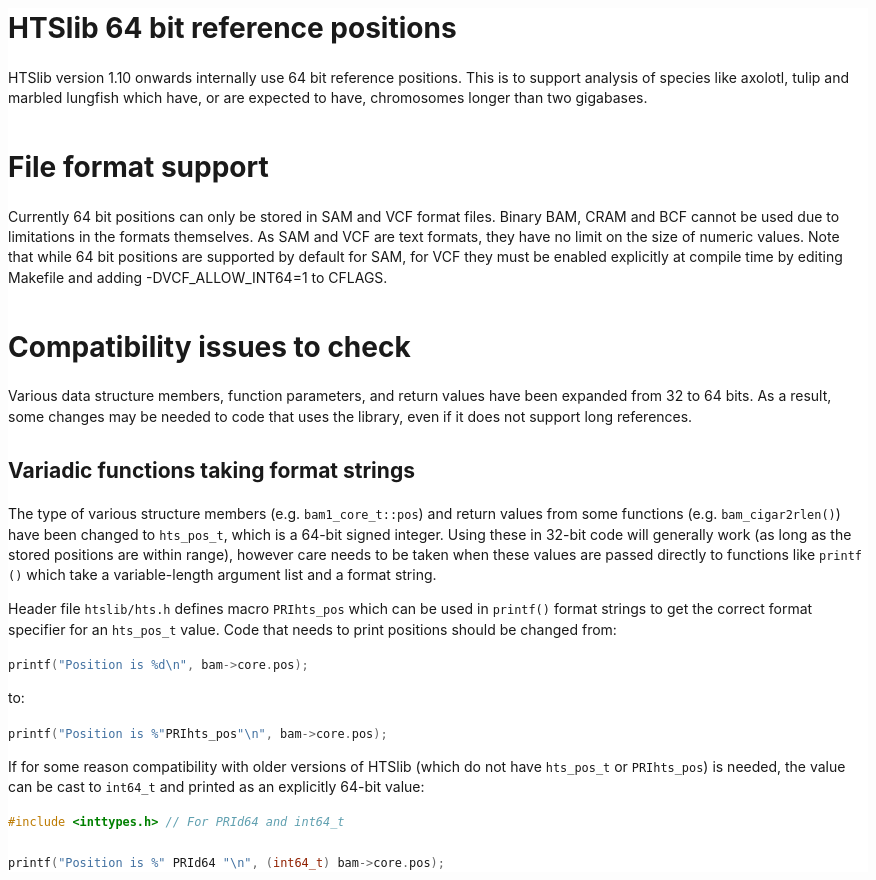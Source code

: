 # HTSlib 64 bit reference positions

HTSlib version 1.10 onwards internally use 64 bit reference positions.  This
is to support analysis of species like axolotl, tulip and marbled lungfish
which have, or are expected to have,  chromosomes longer than two gigabases.

# File format support

Currently 64 bit positions can only be stored in SAM and VCF format files.
Binary BAM, CRAM and BCF cannot be used due to limitations in the formats
themselves.  As SAM and VCF are text formats, they have no limit on the
size of numeric values. Note that while 64 bit positions are supported by
default for SAM, for VCF they must be enabled explicitly at compile time
by editing Makefile and adding -DVCF_ALLOW_INT64=1 to CFLAGS.

# Compatibility issues to check

Various data structure members, function parameters, and return values have
been expanded from 32 to 64 bits.  As a result, some changes may be needed to
code that uses the library, even if it does not support long references.

## Variadic functions taking format strings

The type of various structure members (e.g. `bam1_core_t::pos`) and return
values from some functions (e.g. `bam_cigar2rlen()`) have been changed to
`hts_pos_t`, which is a 64-bit signed integer.  Using these in 32-bit
code will generally work (as long as the stored positions are within range),
however care needs to be taken when these values are passed directly
to functions like `printf()` which take a variable-length argument list and
a format string.

Header file `htslib/hts.h` defines macro `PRIhts_pos` which can be
used in `printf()` format strings to get the correct format specifier for
an `hts_pos_t` value.  Code that needs to print positions should be
changed from:

```c
printf("Position is %d\n", bam->core.pos);
```

to:

```c
printf("Position is %"PRIhts_pos"\n", bam->core.pos);
```

If for some reason compatibility with older versions of HTSlib (which do
not have `hts_pos_t` or `PRIhts_pos`) is needed, the value can be cast to
`int64_t` and printed as an explicitly 64-bit value:

```c
#include <inttypes.h> // For PRId64 and int64_t

printf("Position is %" PRId64 "\n", (int64_t) bam->core.pos);
```
